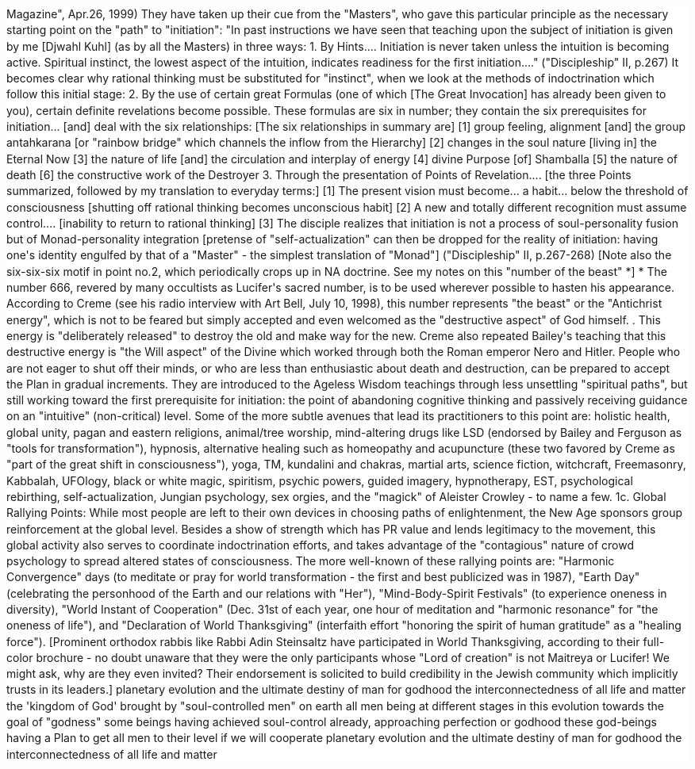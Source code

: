 Magazine", Apr.26, 1999) They have taken up their cue from the "Masters", who gave this particular principle as the necessary starting point on the "path" to "initiation": "In past instructions we have seen that teaching upon the subject of initiation is given by me [Djwahl Kuhl] (as by all the Masters) in three ways: 1. By Hints.... Initiation is never taken unless the intuition is becoming active. Spiritual instinct, the lowest aspect of the intuition, indicates readiness for the first initiation...." ("Discipleship" II, p.267) It becomes clear why rational thinking must be substituted for "instinct", when we look at the methods of indoctrination which follow this initial stage: 2. By the use of certain great Formulas (one of which [The Great Invocation] has already been given to you), certain definite revelations become possible. These formulas are six in number; they contain the six prerequisites for initiation... [and] deal with the six relationships: [The six relationships in summary are] [1] group feeling, alignment [and] the group antahkarana [or "rainbow bridge" which channels the inflow from the Hierarchy] [2] changes in the soul nature [living in] the Eternal Now [3] the nature of life [and] the circulation and interplay of energy [4] divine Purpose [of] Shamballa [5] the nature of death [6] the constructive work of the Destroyer 3. Through the presentation of Points of Revelation.... [the three Points summarized, followed by my translation to everyday terms:] [1] The present vision must become... a habit... below the threshold of consciousness [shutting off rational thinking becomes unconscious habit] [2] A new and totally different recognition must assume control.... [inability to return to rational thinking] [3] The disciple realizes that initiation is not a process of soul-personality fusion but of Monad-personality integration [pretense of "self-actualization" can then be dropped for the reality of initiation: having one's identity engulfed by that of a "Master" - the simplest translation of "Monad"] ("Discipleship" II, p.267-268) [Note also the six-six-six motif in point no.2, which periodically crops up in NA doctrine. See my notes on this "number of the beast" *] * The number 666, revered by many occultists as Lucifer's sacred number, is to be used wherever possible to hasten his appearance. According to Creme (see his radio interview with Art Bell, July 10, 1998), this number represents "the beast" or the "Antichrist energy", which is not to be feared but simply accepted and even welcomed as the "destructive aspect" of God himself. . This energy is "deliberately released" to destroy the old and make way for the new. Creme also repeated Bailey's teaching that this destructive energy is "the Will aspect" of the Divine which worked through both the Roman emperor Nero and Hitler. People who are not eager to shut off their minds, or who are less than enthusiastic about death and destruction, can be prepared to accept the Plan in gradual increments. They are introduced to the Ageless Wisdom teachings through less unsettling "spiritual paths", but still working toward the first prerequisite for initiation: the point of abandoning cognitive thinking and passively receiving guidance on an "intuitive" (non-critical) level. Some of the more subtle avenues that lead its practitioners to this point are: holistic health, global unity, pagan and eastern religions, animal/tree worship, mind-altering drugs like LSD (endorsed by Bailey and Ferguson as "tools for transformation"), hypnosis, alternative healing such as homeopathy and acupuncture (these two favored by Creme as "part of the great shift in consciousness"), yoga, TM, kundalini and chakras, martial arts, science fiction, witchcraft, Freemasonry, Kabbalah, UFOlogy, black or white magic, spiritism, psychic powers, guided imagery, hypnotherapy, EST, psychological rebirthing, self-actualization, Jungian psychology, sex orgies, and the "magick" of Aleister Crowley - to name a few. 1c. Global Rallying Points: While most people are left to their own devices in choosing paths of enlightenment, the New Age sponsors group reinforcement at the global level. Besides a show of strength which has PR value and lends legitimacy to the movement, this global activity also serves to coordinate indoctrination efforts, and takes advantage of the "contagious" nature of crowd psychology to spread altered states of consciousness. The more well-known of these rallying points are: "Harmonic Convergence" days (to meditate or pray for world transformation - the first and best publicized was in 1987), "Earth Day" (celebrating the personhood of the Earth and our relations with "Her"), "Mind-Body-Spirit Festivals" (to experience oneness in diversity), "World Instant of Cooperation" (Dec. 31st of each year, one hour of meditation and "harmonic resonance" for "the oneness of life"), and "Declaration of World Thanksgiving" (interfaith effort "honoring the spirit of human gratitude" as a "healing force"). [Prominent orthodox rabbis like Rabbi Adin Steinsaltz have participated in World Thanksgiving, according to their full-color brochure - no doubt unaware that they were the only participants whose "Lord of creation" is not Maitreya or Lucifer! We might ask, why are they even invited? Their endorsement is solicited to build credibility in the Jewish community which implicitly trusts in its leaders.]
planetary evolution and the ultimate destiny of man for godhood the interconnectedness of all life and matter the 'kingdom of God' brought by "soul-controlled men" on earth all men being at different stages in this evolution towards the goal of "godness" some beings having achieved soul-control already, approaching perfection or godhood these god-beings having a Plan to get all men to their level if we will cooperate
planetary evolution and the ultimate destiny of man for godhood
the interconnectedness of all life and matter
